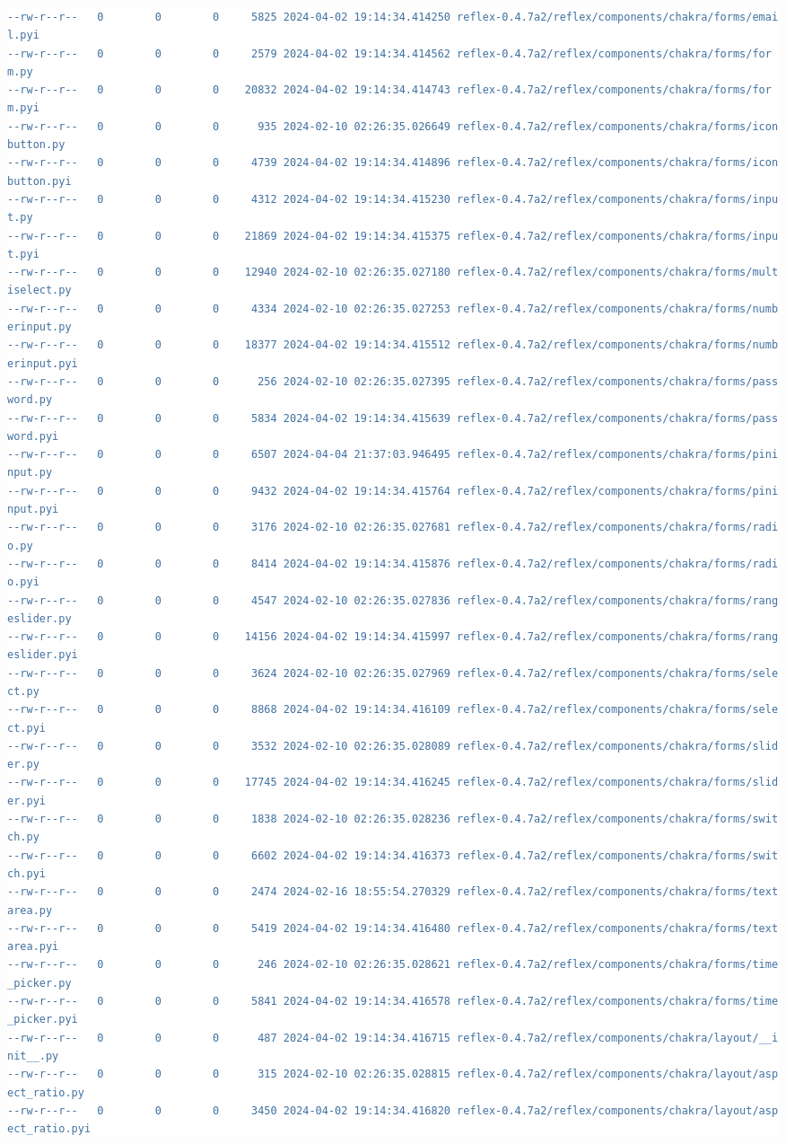 ```diff
--rw-r--r--   0        0        0     5825 2024-04-02 19:14:34.414250 reflex-0.4.7a2/reflex/components/chakra/forms/email.pyi
--rw-r--r--   0        0        0     2579 2024-04-02 19:14:34.414562 reflex-0.4.7a2/reflex/components/chakra/forms/form.py
--rw-r--r--   0        0        0    20832 2024-04-02 19:14:34.414743 reflex-0.4.7a2/reflex/components/chakra/forms/form.pyi
--rw-r--r--   0        0        0      935 2024-02-10 02:26:35.026649 reflex-0.4.7a2/reflex/components/chakra/forms/iconbutton.py
--rw-r--r--   0        0        0     4739 2024-04-02 19:14:34.414896 reflex-0.4.7a2/reflex/components/chakra/forms/iconbutton.pyi
--rw-r--r--   0        0        0     4312 2024-04-02 19:14:34.415230 reflex-0.4.7a2/reflex/components/chakra/forms/input.py
--rw-r--r--   0        0        0    21869 2024-04-02 19:14:34.415375 reflex-0.4.7a2/reflex/components/chakra/forms/input.pyi
--rw-r--r--   0        0        0    12940 2024-02-10 02:26:35.027180 reflex-0.4.7a2/reflex/components/chakra/forms/multiselect.py
--rw-r--r--   0        0        0     4334 2024-02-10 02:26:35.027253 reflex-0.4.7a2/reflex/components/chakra/forms/numberinput.py
--rw-r--r--   0        0        0    18377 2024-04-02 19:14:34.415512 reflex-0.4.7a2/reflex/components/chakra/forms/numberinput.pyi
--rw-r--r--   0        0        0      256 2024-02-10 02:26:35.027395 reflex-0.4.7a2/reflex/components/chakra/forms/password.py
--rw-r--r--   0        0        0     5834 2024-04-02 19:14:34.415639 reflex-0.4.7a2/reflex/components/chakra/forms/password.pyi
--rw-r--r--   0        0        0     6507 2024-04-04 21:37:03.946495 reflex-0.4.7a2/reflex/components/chakra/forms/pininput.py
--rw-r--r--   0        0        0     9432 2024-04-02 19:14:34.415764 reflex-0.4.7a2/reflex/components/chakra/forms/pininput.pyi
--rw-r--r--   0        0        0     3176 2024-02-10 02:26:35.027681 reflex-0.4.7a2/reflex/components/chakra/forms/radio.py
--rw-r--r--   0        0        0     8414 2024-04-02 19:14:34.415876 reflex-0.4.7a2/reflex/components/chakra/forms/radio.pyi
--rw-r--r--   0        0        0     4547 2024-02-10 02:26:35.027836 reflex-0.4.7a2/reflex/components/chakra/forms/rangeslider.py
--rw-r--r--   0        0        0    14156 2024-04-02 19:14:34.415997 reflex-0.4.7a2/reflex/components/chakra/forms/rangeslider.pyi
--rw-r--r--   0        0        0     3624 2024-02-10 02:26:35.027969 reflex-0.4.7a2/reflex/components/chakra/forms/select.py
--rw-r--r--   0        0        0     8868 2024-04-02 19:14:34.416109 reflex-0.4.7a2/reflex/components/chakra/forms/select.pyi
--rw-r--r--   0        0        0     3532 2024-02-10 02:26:35.028089 reflex-0.4.7a2/reflex/components/chakra/forms/slider.py
--rw-r--r--   0        0        0    17745 2024-04-02 19:14:34.416245 reflex-0.4.7a2/reflex/components/chakra/forms/slider.pyi
--rw-r--r--   0        0        0     1838 2024-02-10 02:26:35.028236 reflex-0.4.7a2/reflex/components/chakra/forms/switch.py
--rw-r--r--   0        0        0     6602 2024-04-02 19:14:34.416373 reflex-0.4.7a2/reflex/components/chakra/forms/switch.pyi
--rw-r--r--   0        0        0     2474 2024-02-16 18:55:54.270329 reflex-0.4.7a2/reflex/components/chakra/forms/textarea.py
--rw-r--r--   0        0        0     5419 2024-04-02 19:14:34.416480 reflex-0.4.7a2/reflex/components/chakra/forms/textarea.pyi
--rw-r--r--   0        0        0      246 2024-02-10 02:26:35.028621 reflex-0.4.7a2/reflex/components/chakra/forms/time_picker.py
--rw-r--r--   0        0        0     5841 2024-04-02 19:14:34.416578 reflex-0.4.7a2/reflex/components/chakra/forms/time_picker.pyi
--rw-r--r--   0        0        0      487 2024-04-02 19:14:34.416715 reflex-0.4.7a2/reflex/components/chakra/layout/__init__.py
--rw-r--r--   0        0        0      315 2024-02-10 02:26:35.028815 reflex-0.4.7a2/reflex/components/chakra/layout/aspect_ratio.py
--rw-r--r--   0        0        0     3450 2024-04-02 19:14:34.416820 reflex-0.4.7a2/reflex/components/chakra/layout/aspect_ratio.pyi
```